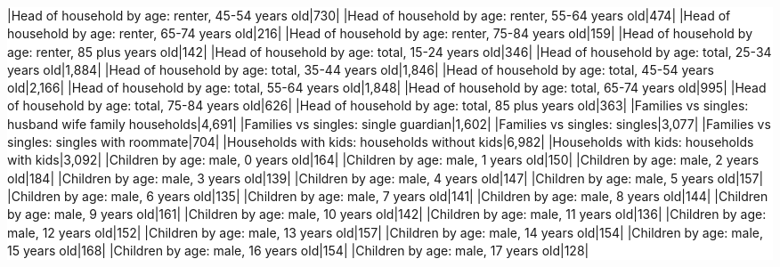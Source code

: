 |Head of household by age: renter, 45-54 years old|730|
|Head of household by age: renter, 55-64 years old|474|
|Head of household by age: renter, 65-74 years old|216|
|Head of household by age: renter, 75-84 years old|159|
|Head of household by age: renter, 85 plus years old|142|
|Head of household by age: total, 15-24 years old|346|
|Head of household by age: total, 25-34 years old|1,884|
|Head of household by age: total, 35-44 years old|1,846|
|Head of household by age: total, 45-54 years old|2,166|
|Head of household by age: total, 55-64 years old|1,848|
|Head of household by age: total, 65-74 years old|995|
|Head of household by age: total, 75-84 years old|626|
|Head of household by age: total, 85 plus years old|363|
|Families vs singles: husband wife family households|4,691|
|Families vs singles: single guardian|1,602|
|Families vs singles: singles|3,077|
|Families vs singles: singles with roommate|704|
|Households with kids: households without kids|6,982|
|Households with kids: households with kids|3,092|
|Children by age: male, 0 years old|164|
|Children by age: male, 1 years old|150|
|Children by age: male, 2 years old|184|
|Children by age: male, 3 years old|139|
|Children by age: male, 4 years old|147|
|Children by age: male, 5 years old|157|
|Children by age: male, 6 years old|135|
|Children by age: male, 7 years old|141|
|Children by age: male, 8 years old|144|
|Children by age: male, 9 years old|161|
|Children by age: male, 10 years old|142|
|Children by age: male, 11 years old|136|
|Children by age: male, 12 years old|152|
|Children by age: male, 13 years old|157|
|Children by age: male, 14 years old|154|
|Children by age: male, 15 years old|168|
|Children by age: male, 16 years old|154|
|Children by age: male, 17 years old|128|